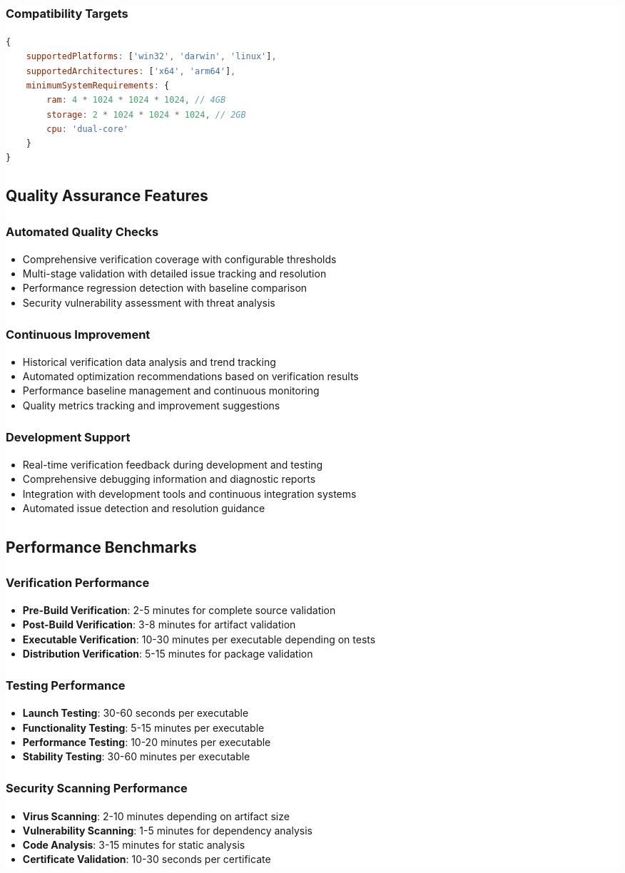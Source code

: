 ### Compatibility Targets
```javascript
{
    supportedPlatforms: ['win32', 'darwin', 'linux'],
    supportedArchitectures: ['x64', 'arm64'],
    minimumSystemRequirements: {
        ram: 4 * 1024 * 1024 * 1024, // 4GB
        storage: 2 * 1024 * 1024 * 1024, // 2GB
        cpu: 'dual-core'
    }
}
```

## Quality Assurance Features

### Automated Quality Checks
- Comprehensive verification coverage with configurable thresholds
- Multi-stage validation with detailed issue tracking and resolution
- Performance regression detection with baseline comparison
- Security vulnerability assessment with threat analysis

### Continuous Improvement
- Historical verification data analysis and trend tracking
- Automated optimization recommendations based on verification results
- Performance baseline management and continuous monitoring
- Quality metrics tracking and improvement suggestions

### Development Support
- Real-time verification feedback during development and testing
- Comprehensive debugging information and diagnostic reports
- Integration with development tools and continuous integration systems
- Automated issue detection and resolution guidance

## Performance Benchmarks

### Verification Performance
- **Pre-Build Verification**: 2-5 minutes for complete source validation
- **Post-Build Verification**: 3-8 minutes for artifact validation
- **Executable Verification**: 10-30 minutes per executable depending on tests
- **Distribution Verification**: 5-15 minutes for package validation

### Testing Performance
- **Launch Testing**: 30-60 seconds per executable
- **Functionality Testing**: 5-15 minutes per executable
- **Performance Testing**: 10-20 minutes per executable
- **Stability Testing**: 30-60 minutes per executable

### Security Scanning Performance
- **Virus Scanning**: 2-10 minutes depending on artifact size
- **Vulnerability Scanning**: 1-5 minutes for dependency analysis
- **Code Analysis**: 3-15 minutes for static analysis
- **Certificate Validation**: 10-30 seconds per certificate
